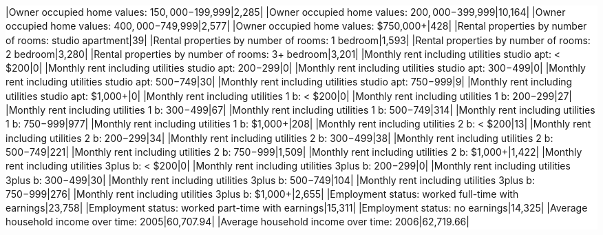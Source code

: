 |Owner occupied home values: $150,000-$199,999|2,285|
|Owner occupied home values: $200,000-$399,999|10,164|
|Owner occupied home values: $400,000-$749,999|2,577|
|Owner occupied home values: $750,000+|428|
|Rental properties by number of rooms: studio apartment|39|
|Rental properties by number of rooms: 1 bedroom|1,593|
|Rental properties by number of rooms: 2 bedroom|3,280|
|Rental properties by number of rooms: 3+ bedroom|3,201|
|Monthly rent including utilities studio apt: < $200|0|
|Monthly rent including utilities studio apt: $200-$299|0|
|Monthly rent including utilities studio apt: $300-$499|0|
|Monthly rent including utilities studio apt: $500-$749|30|
|Monthly rent including utilities studio apt: $750-$999|9|
|Monthly rent including utilities studio apt: $1,000+|0|
|Monthly rent including utilities 1 b: < $200|0|
|Monthly rent including utilities 1 b: $200-$299|27|
|Monthly rent including utilities 1 b: $300-$499|67|
|Monthly rent including utilities 1 b: $500-$749|314|
|Monthly rent including utilities 1 b: $750-$999|977|
|Monthly rent including utilities 1 b: $1,000+|208|
|Monthly rent including utilities 2 b: < $200|13|
|Monthly rent including utilities 2 b: $200-$299|34|
|Monthly rent including utilities 2 b: $300-$499|38|
|Monthly rent including utilities 2 b: $500-$749|221|
|Monthly rent including utilities 2 b: $750-$999|1,509|
|Monthly rent including utilities 2 b: $1,000+|1,422|
|Monthly rent including utilities 3plus b: < $200|0|
|Monthly rent including utilities 3plus b: $200-$299|0|
|Monthly rent including utilities 3plus b: $300-$499|30|
|Monthly rent including utilities 3plus b: $500-$749|104|
|Monthly rent including utilities 3plus b: $750-$999|276|
|Monthly rent including utilities 3plus b: $1,000+|2,655|
|Employment status: worked full-time with earnings|23,758|
|Employment status: worked part-time with earnings|15,311|
|Employment status: no earnings|14,325|
|Average household income over time: 2005|60,707.94|
|Average household income over time: 2006|62,719.66|